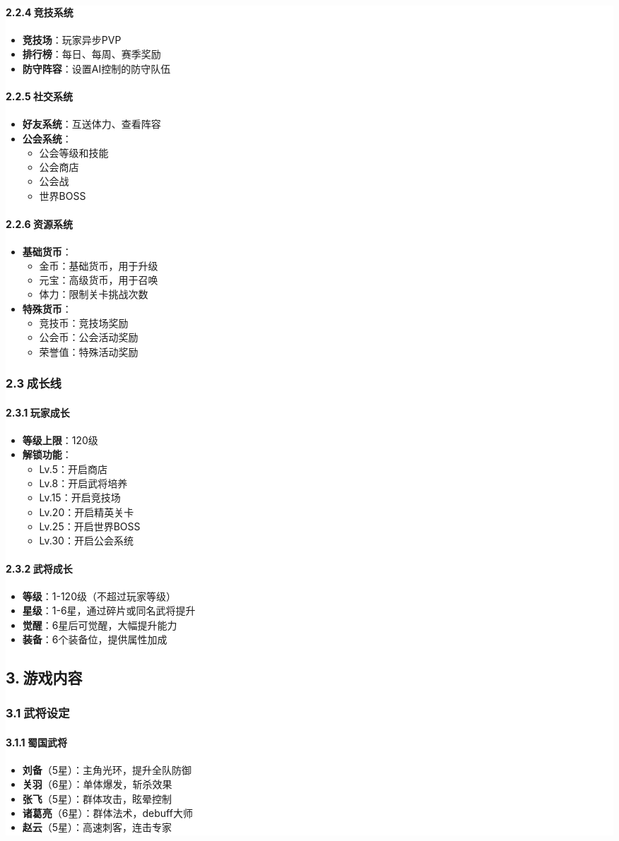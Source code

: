 #### 2.2.4 竞技系统
- **竞技场**：玩家异步PVP
- **排行榜**：每日、每周、赛季奖励
- **防守阵容**：设置AI控制的防守队伍

#### 2.2.5 社交系统
- **好友系统**：互送体力、查看阵容
- **公会系统**：
  - 公会等级和技能
  - 公会商店
  - 公会战
  - 世界BOSS

#### 2.2.6 资源系统
- **基础货币**：
  - 金币：基础货币，用于升级
  - 元宝：高级货币，用于召唤
  - 体力：限制关卡挑战次数
- **特殊货币**：
  - 竞技币：竞技场奖励
  - 公会币：公会活动奖励
  - 荣誉值：特殊活动奖励

### 2.3 成长线

#### 2.3.1 玩家成长
- **等级上限**：120级
- **解锁功能**：
  - Lv.5：开启商店
  - Lv.8：开启武将培养
  - Lv.15：开启竞技场
  - Lv.20：开启精英关卡
  - Lv.25：开启世界BOSS
  - Lv.30：开启公会系统

#### 2.3.2 武将成长
- **等级**：1-120级（不超过玩家等级）
- **星级**：1-6星，通过碎片或同名武将提升
- **觉醒**：6星后可觉醒，大幅提升能力
- **装备**：6个装备位，提供属性加成

## 3. 游戏内容

### 3.1 武将设定

#### 3.1.1 蜀国武将
- **刘备**（5星）：主角光环，提升全队防御
- **关羽**（6星）：单体爆发，斩杀效果
- **张飞**（5星）：群体攻击，眩晕控制
- **诸葛亮**（6星）：群体法术，debuff大师
- **赵云**（5星）：高速刺客，连击专家
